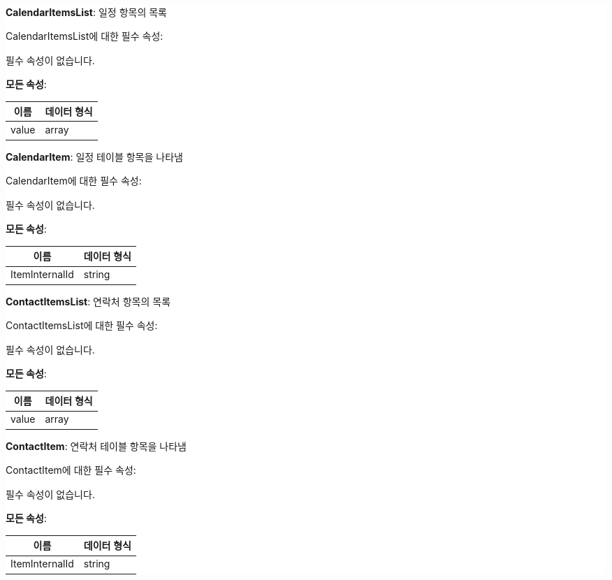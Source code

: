 

 **CalendarItemsList**: 일정 항목의 목록

CalendarItemsList에 대한 필수 속성:


필수 속성이 없습니다.


**모든 속성**:


| 이름 | 데이터 형식 |
|---|---|
|value|array|



 **CalendarItem**: 일정 테이블 항목을 나타냄

CalendarItem에 대한 필수 속성:


필수 속성이 없습니다.


**모든 속성**:


| 이름 | 데이터 형식 |
|---|---|
|ItemInternalId|string|



 **ContactItemsList**: 연락처 항목의 목록

ContactItemsList에 대한 필수 속성:


필수 속성이 없습니다.


**모든 속성**:


| 이름 | 데이터 형식 |
|---|---|
|value|array|



 **ContactItem**: 연락처 테이블 항목을 나타냄

ContactItem에 대한 필수 속성:


필수 속성이 없습니다.


**모든 속성**:


| 이름 | 데이터 형식 |
|---|---|
|ItemInternalId|string|
